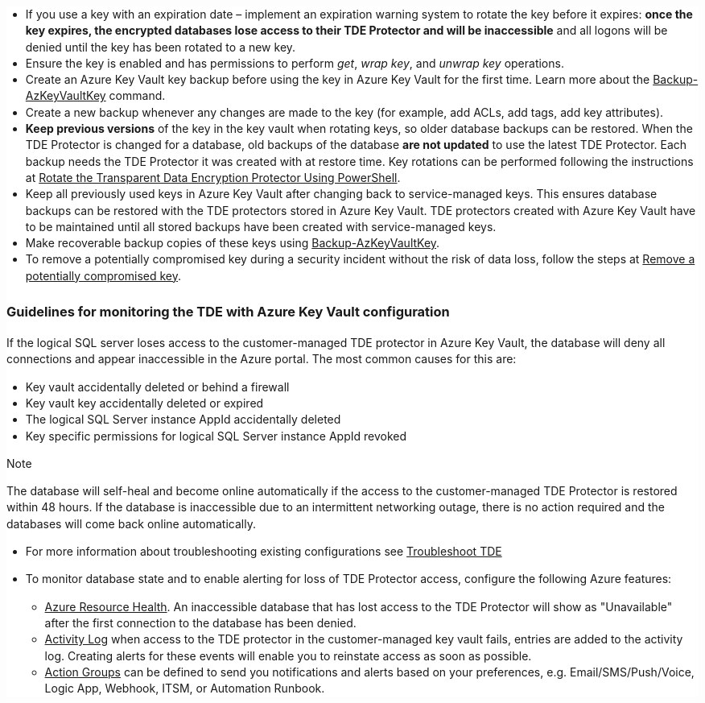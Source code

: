 - If you use a key with an expiration date – implement an expiration warning system to rotate the key before it expires: **once the key expires, the encrypted databases lose access to their TDE Protector and will be inaccessible** and all logons will be denied until the key has been rotated to a new key.
- Ensure the key is enabled and has permissions to perform *get*, *wrap key*, and *unwrap key* operations.
- Create an Azure Key Vault key backup before using the key in Azure Key Vault for the first time. Learn more about the [Backup-AzKeyVaultKey](https://docs.microsoft.com/powershell/module/az.keyvault/backup-azkeyvaultkey) command.
- Create a new backup whenever any changes are made to the key (for example, add ACLs, add tags, add key attributes).
- **Keep previous versions** of the key in the key vault when rotating keys, so older database backups can be restored. When the TDE Protector is changed for a database, old backups of the database **are not updated** to use the latest TDE Protector.  Each backup needs the TDE Protector it was created with at restore time. Key rotations can be performed following the instructions at [Rotate the Transparent Data Encryption Protector Using PowerShell](transparent-data-encryption-byok-azure-sql-key-rotation.md).
- Keep all previously used keys in Azure Key Vault after changing back to service-managed keys.  This ensures database backups can be restored with the TDE protectors stored in Azure Key Vault.  TDE protectors created with Azure Key Vault have to be maintained until all stored backups have been created with service-managed keys.  
- Make recoverable backup copies of these keys using [Backup-AzKeyVaultKey](https://docs.microsoft.com/powershell/module/az.keyvault/backup-azkeyvaultkey).
- To remove a potentially compromised key during a security incident without the risk of data loss, follow the steps at [Remove a potentially compromised key](transparent-data-encryption-byok-azure-sql-remove-tde-protector.md).

### Guidelines for monitoring the TDE with Azure Key Vault configuration

If the logical SQL server loses access to the customer-managed TDE protector in Azure Key Vault, the database will deny all connections and appear inaccessible in the Azure portal.  The most common causes for this are:
- Key vault accidentally deleted or behind a firewall
- Key vault key accidentally deleted or expired
- The logical SQL Server instance AppId accidentally deleted
- Key specific permissions for logical SQL Server instance AppId revoked

 > [!NOTE]
 > The database will self-heal and become online automatically if the access to the customer-managed TDE Protector is restored within 48 hours.  If the database is inaccessible due to an intermittent networking outage, there is no action required and the databases will come back online automatically.
  
- For more information about troubleshooting existing configurations see [Troubleshoot TDE](https://docs.microsoft.com/sql/relational-databases/security/encryption/troubleshoot-tde)

- To monitor database state and to enable alerting for loss of TDE Protector access, configure the following Azure features:
    - [Azure Resource Health](https://docs.microsoft.com/azure/service-health/resource-health-overview). An inaccessible database that has lost access to the TDE Protector will show as "Unavailable" after the first connection to the database has been denied.
    - [Activity Log](https://docs.microsoft.com/azure/service-health/alerts-activity-log-service-notifications) when access to the TDE protector in the customer-managed key vault fails, entries are added to the activity log.  Creating alerts for these events will enable you to reinstate access as soon as possible.
    - [Action Groups](https://docs.microsoft.com/azure/azure-monitor/platform/action-groups) can be defined to send you notifications and alerts based on your preferences, e.g. Email/SMS/Push/Voice, Logic App, Webhook, ITSM, or Automation Runbook.
    